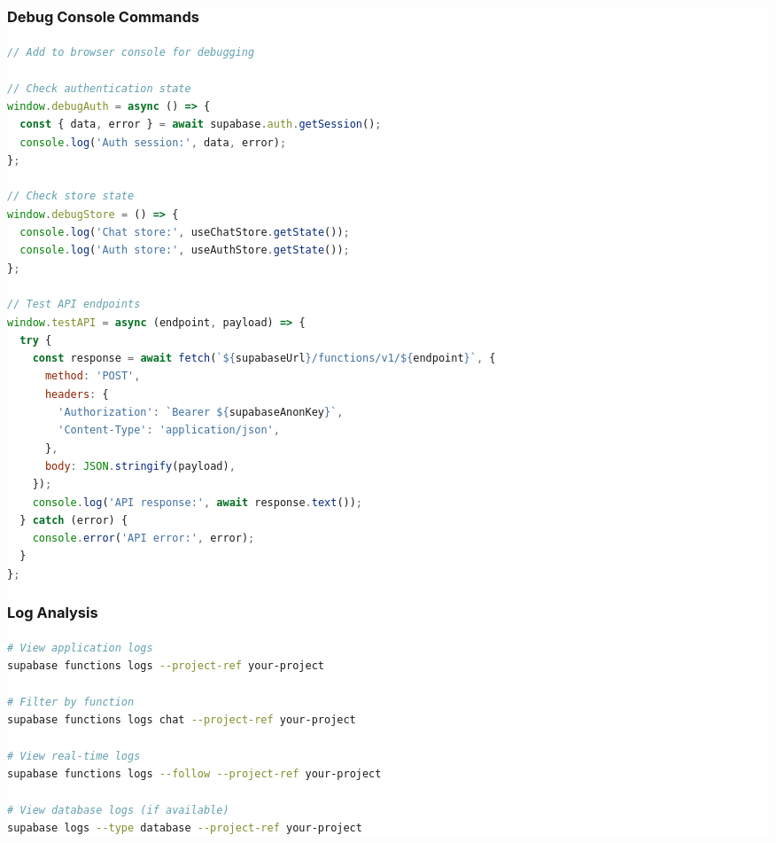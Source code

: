 ```javascript
```

### Debug Console Commands

```javascript
// Add to browser console for debugging

// Check authentication state
window.debugAuth = async () => {
  const { data, error } = await supabase.auth.getSession();
  console.log('Auth session:', data, error);
};

// Check store state
window.debugStore = () => {
  console.log('Chat store:', useChatStore.getState());
  console.log('Auth store:', useAuthStore.getState());
};

// Test API endpoints
window.testAPI = async (endpoint, payload) => {
  try {
    const response = await fetch(`${supabaseUrl}/functions/v1/${endpoint}`, {
      method: 'POST',
      headers: {
        'Authorization': `Bearer ${supabaseAnonKey}`,
        'Content-Type': 'application/json',
      },
      body: JSON.stringify(payload),
    });
    console.log('API response:', await response.text());
  } catch (error) {
    console.error('API error:', error);
  }
};
```

### Log Analysis

```bash
# View application logs
supabase functions logs --project-ref your-project

# Filter by function
supabase functions logs chat --project-ref your-project

# View real-time logs
supabase functions logs --follow --project-ref your-project

# View database logs (if available)
supabase logs --type database --project-ref your-project
```

